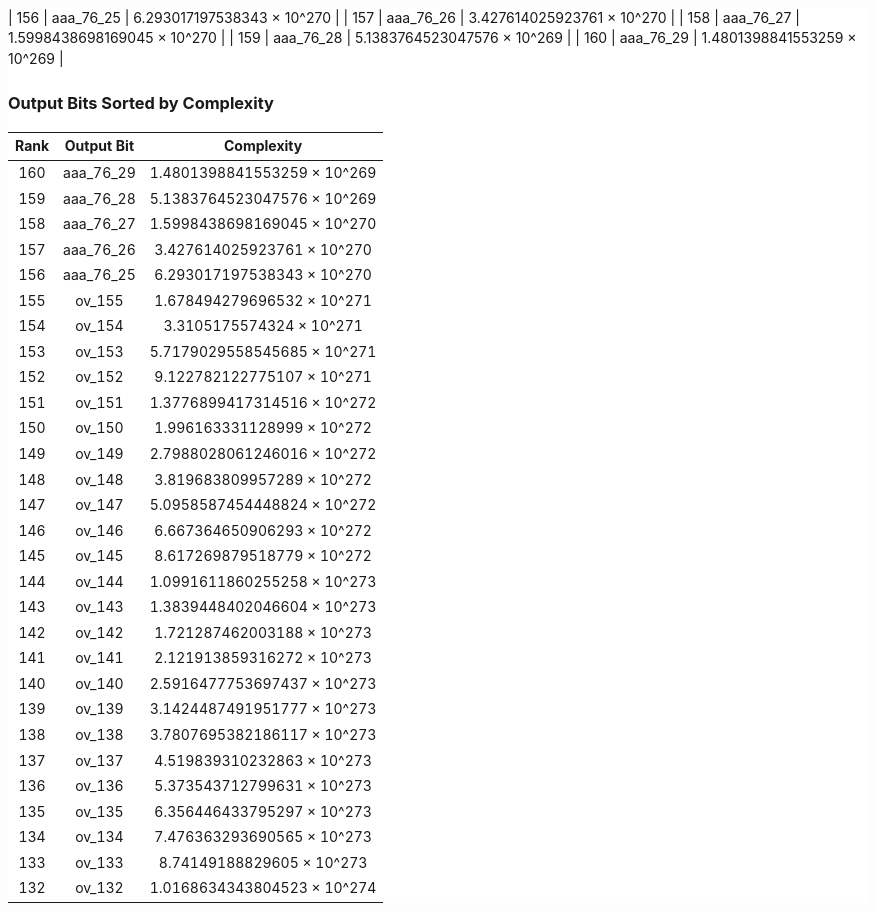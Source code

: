 | 156 | aaa_76_25 | 6.293017197538343 × 10^270 |
| 157 | aaa_76_26 | 3.427614025923761 × 10^270 |
| 158 | aaa_76_27 | 1.5998438698169045 × 10^270 |
| 159 | aaa_76_28 | 5.1383764523047576 × 10^269 |
| 160 | aaa_76_29 | 1.4801398841553259 × 10^269 |

### Output Bits Sorted by Complexity

| Rank | Output Bit | Complexity |
|:----:|:----------:|:----------:|
| 160 | aaa_76_29 | 1.4801398841553259 × 10^269 |
| 159 | aaa_76_28 | 5.1383764523047576 × 10^269 |
| 158 | aaa_76_27 | 1.5998438698169045 × 10^270 |
| 157 | aaa_76_26 | 3.427614025923761 × 10^270 |
| 156 | aaa_76_25 | 6.293017197538343 × 10^270 |
| 155 | ov_155 | 1.678494279696532 × 10^271 |
| 154 | ov_154 | 3.3105175574324 × 10^271 |
| 153 | ov_153 | 5.7179029558545685 × 10^271 |
| 152 | ov_152 | 9.122782122775107 × 10^271 |
| 151 | ov_151 | 1.3776899417314516 × 10^272 |
| 150 | ov_150 | 1.996163331128999 × 10^272 |
| 149 | ov_149 | 2.7988028061246016 × 10^272 |
| 148 | ov_148 | 3.819683809957289 × 10^272 |
| 147 | ov_147 | 5.0958587454448824 × 10^272 |
| 146 | ov_146 | 6.667364650906293 × 10^272 |
| 145 | ov_145 | 8.617269879518779 × 10^272 |
| 144 | ov_144 | 1.0991611860255258 × 10^273 |
| 143 | ov_143 | 1.3839448402046604 × 10^273 |
| 142 | ov_142 | 1.721287462003188 × 10^273 |
| 141 | ov_141 | 2.121913859316272 × 10^273 |
| 140 | ov_140 | 2.5916477753697437 × 10^273 |
| 139 | ov_139 | 3.1424487491951777 × 10^273 |
| 138 | ov_138 | 3.7807695382186117 × 10^273 |
| 137 | ov_137 | 4.519839310232863 × 10^273 |
| 136 | ov_136 | 5.373543712799631 × 10^273 |
| 135 | ov_135 | 6.356446433795297 × 10^273 |
| 134 | ov_134 | 7.476363293690565 × 10^273 |
| 133 | ov_133 | 8.74149188829605 × 10^273 |
| 132 | ov_132 | 1.0168634343804523 × 10^274 |